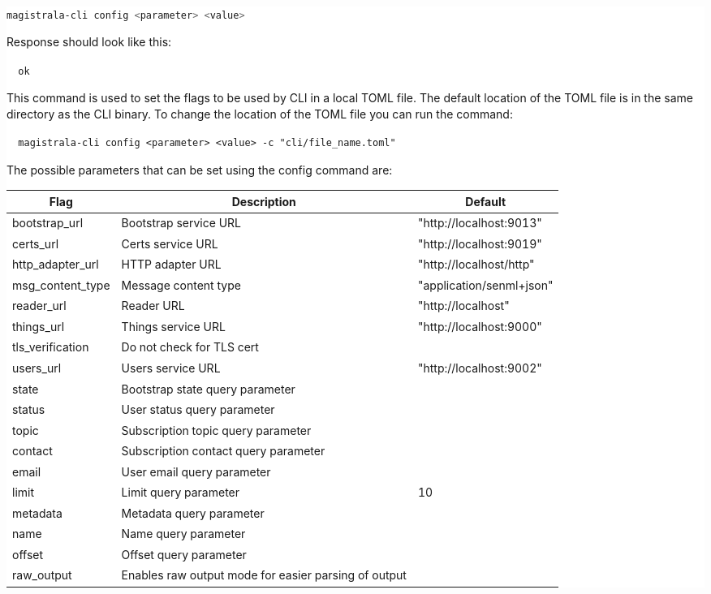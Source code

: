 ```bash
magistrala-cli config <parameter> <value>
```

Response should look like this:

```bash
  ok
```

This command is used to set the flags to be used by CLI in a local TOML file. The default location of the TOML file is in the same directory as the CLI binary. To change the location of the TOML file you can run the command:

```
  magistrala-cli config <parameter> <value> -c "cli/file_name.toml"
```

The possible parameters that can be set using the config command are:

| Flag             | Description                                          | Default                  |
| ---------------- | ---------------------------------------------------- | ------------------------ |
| bootstrap_url    | Bootstrap service URL                                | "http://localhost:9013"  |
| certs_url        | Certs service URL                                    | "http://localhost:9019"  |
| http_adapter_url | HTTP adapter URL                                     | "http://localhost/http"  |
| msg_content_type | Message content type                                 | "application/senml+json" |
| reader_url       | Reader URL                                           | "http://localhost"       |
| things_url       | Things service URL                                   | "http://localhost:9000"  |
| tls_verification | Do not check for TLS cert                            |                          |
| users_url        | Users service URL                                    | "http://localhost:9002"  |
| state            | Bootstrap state query parameter                      |                          |
| status           | User status query parameter                          |                          |
| topic            | Subscription topic query parameter                   |                          |
| contact          | Subscription contact query parameter                 |                          |
| email            | User email query parameter                           |                          |
| limit            | Limit query parameter                                | 10                       |
| metadata         | Metadata query parameter                             |                          |
| name             | Name query parameter                                 |                          |
| offset           | Offset query parameter                               |                          |
| raw_output       | Enables raw output mode for easier parsing of output |                          |

[releases]: https://github.com/absmach/magistrala/releases
